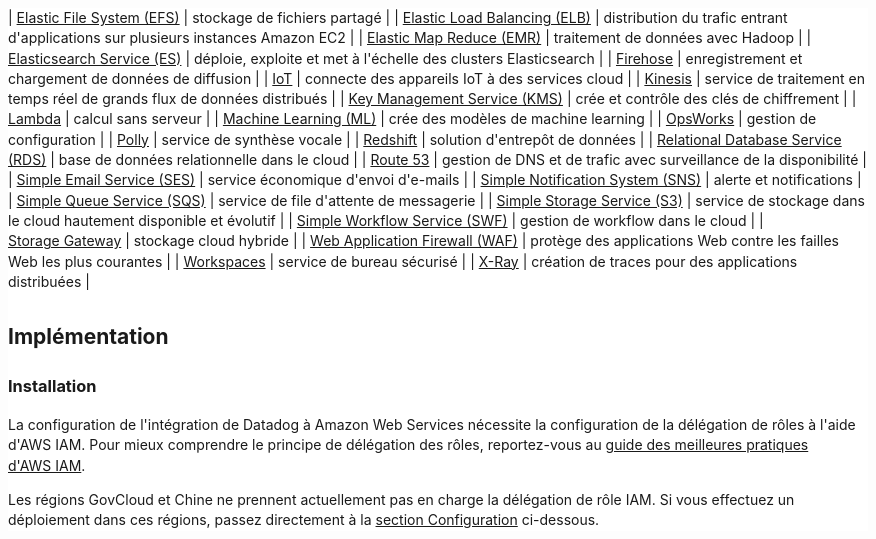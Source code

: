 | [Elastic File System (EFS)][21]         | stockage de fichiers partagé                                                           |
| [Elastic Load Balancing (ELB)][22]      | distribution du trafic entrant d'applications sur plusieurs instances Amazon EC2 |
| [Elastic Map Reduce (EMR)][23]          | traitement de données avec Hadoop                                                  |
| [Elasticsearch Service (ES)][24]        | déploie, exploite et met à l'échelle des clusters Elasticsearch                             |
| [Firehose][25]                          | enregistrement et chargement de données de diffusion                                               |
| [IoT][26]                               | connecte des appareils IoT à des services cloud                                       |
| [Kinesis][27]                           | service de traitement en temps réel de grands flux de données distribués           |
| [Key Management Service (KMS)][28]      | crée et contrôle des clés de chiffrement                                            |
| [Lambda][29]                            | calcul sans serveur                                                          |
| [Machine Learning (ML)][30]             | crée des modèles de machine learning                                                |
| [OpsWorks][31]                          | gestion de configuration                                                      |
| [Polly][32]                             | service de synthèse vocale                                                           |
| [Redshift][33]                          | solution d'entrepôt de données                                                       |
| [Relational Database Service (RDS)][34] | base de données relationnelle dans le cloud                                              |
| [Route 53][35]                          | gestion de DNS et de trafic avec surveillance de la disponibilité                       |
| [Simple Email Service (SES)][36]        | service économique d'envoi d'e-mails                           |
| [Simple Notification System (SNS)][37]  | alerte et notifications                                                       |
| [Simple Queue Service (SQS)][38]        | service de file d'attente de messagerie                                                       |
| [Simple Storage Service (S3)][39]       | service de stockage dans le cloud hautement disponible et évolutif                           |
| [Simple Workflow Service (SWF)][40]     | gestion de workflow dans le cloud                                                     |
| [Storage Gateway][41]                   | stockage cloud hybride                                                          |
| [Web Application Firewall (WAF)][42]    | protège des applications Web contre les failles Web les plus courantes                             |
| [Workspaces][43]                        | service de bureau sécurisé                                              |
| [X-Ray][97]                             | création de traces pour des applications distribuées                                          |

## Implémentation
### Installation

La configuration de l'intégration de Datadog à Amazon Web Services nécessite la configuration de la délégation de rôles à l'aide d'AWS IAM. 
Pour mieux comprendre le principe de délégation des rôles, reportez-vous au [guide des meilleures pratiques d'AWS IAM][44].

<div class="alert alert-warning">
Les régions GovCloud et Chine ne prennent actuellement pas en charge la délégation de rôle IAM. Si vous effectuez un déploiement dans ces régions, passez directement à la <a href="#configuration">section Configuration</a> ci-dessous.
</div>


[48]: http://docs.aws.amazon.com/IAM/latest/UserGuide/list_trustedadvisor.html
[49]: http://docs.aws.amazon.com/resourcegroupstagging/latest/APIReference/Welcome.html
[2]: https://app.datadoghq.com/account/settings#integrations/amazon_web_services
[2]: https://app.datadoghq.com/account/settings#integrations/amazon_web_services
[1]: https://console.aws.amazon.com/iam/home#s=Home
[2]: https://app.datadoghq.com/account/settings#integrations/amazon_web_services
[3]: https://docs.datadoghq.com/fr/integrations/faq/aws-integration-with-terraform/
[6]: https://docs.datadoghq.com/fr/help/
[7]: http://www.datadoghq.com/blog/dont-fear-the-agent
[8]: https://docs.datadoghq.com/fr/integrations/awsapigateway
[9]: https://docs.datadoghq.com/fr/integrations/awsautoscaling
[10]: https://docs.datadoghq.com/fr/integrations/awsbilling
[11]: https://docs.datadoghq.com/fr/integrations/awscloudfront
[12]: https://docs.datadoghq.com/fr/integrations/awscloudtrail
[13]: https://docs.datadoghq.com/fr/integrations/awscloudsearch
[14]: https://docs.datadoghq.com/fr/integrations/awsdirectconnect
[15]: https://docs.datadoghq.com/fr/integrations/awsdynamo
[16]: https://docs.datadoghq.com/fr/integrations/ecs
[17]: https://docs.datadoghq.com/fr/integrations/awsbeanstalk
[18]: https://docs.datadoghq.com/fr/integrations/awsebs
[19]: https://docs.datadoghq.com/fr/integrations/awselasticache
[20]: https://docs.datadoghq.com/fr/integrations/awsec2
[21]: https://docs.datadoghq.com/fr/integrations/awsefs
[22]: https://docs.datadoghq.com/fr/integrations/awselb
[23]: https://docs.datadoghq.com/fr/integrations/awsemr
[24]: https://docs.datadoghq.com/fr/integrations/awses
[25]: https://docs.datadoghq.com/fr/integrations/awsfirehose
[26]: https://docs.datadoghq.com/fr/integrations/awsiot
[27]: https://docs.datadoghq.com/fr/integrations/awskinesis
[28]: https://docs.datadoghq.com/fr/integrations/awskms
[29]: https://docs.datadoghq.com/fr/integrations/awslambda
[30]: https://docs.datadoghq.com/fr/integrations/awsml
[31]: https://docs.datadoghq.com/fr/integrations/awsopsworks
[32]: https://docs.datadoghq.com/fr/integrations/awspolly
[33]: https://docs.datadoghq.com/fr/integrations/awsredshift
[34]: https://docs.datadoghq.com/fr/integrations/awsrds
[35]: https://docs.datadoghq.com/fr/integrations/awsroute53
[36]: https://docs.datadoghq.com/fr/integrations/awsses
[37]: https://docs.datadoghq.com/fr/integrations/awssns
[38]: https://docs.datadoghq.com/fr/integrations/awssqs
[39]: https://docs.datadoghq.com/fr/integrations/amazon_s3
[40]: https://docs.datadoghq.com/fr/integrations/awsswf
[41]: https://docs.datadoghq.com/fr/integrations/awsstoragegateway
[42]: https://docs.datadoghq.com/fr/integrations/awswaf
[43]: https://docs.datadoghq.com/fr/integrations/awsworkspaces
[44]: http://docs.aws.amazon.com/IAM/latest/UserGuide/best-practices.html#delegate-using-roles
[45]: https://console.aws.amazon.com/iam/home#/roles
[46]: https://app.datadoghq.com/account/settings#integrations/amazon_web_services
[47]: http://docs.aws.amazon.com/IAM/latest/UserGuide/id_roles_create_for-user_externalid.html
[48]: http://docs.aws.amazon.com/IAM/latest/UserGuide/list_trustedadvisor.html
[49]: http://docs.aws.amazon.com/resourcegroupstagging/latest/APIReference/Welcome.html
[50]: https://console.aws.amazon.com/lambda/home?region=us-east-1
[51]: https://github.com/DataDog/datadog-serverless-functions/blob/master/aws/logs_monitoring/lambda_function.py
[52]: https://docs.datadoghq.com/fr/integrations/amazon_api_gateway
[53]: https://docs.datadoghq.com/fr/integrations/amazon_api_gateway/#log-collection
[54]: https://docs.datadoghq.com/fr/integrations/amazon_api_gateway/#send-logs-to-datadog
[55]: https://docs.datadoghq.com/fr/integrations/amazon_cloudfront
[56]: https://docs.datadoghq.com/fr/integrations/amazon_cloudfront/#enable-cloudfront-logging
[57]: https://docs.datadoghq.com/fr/integrations/amazon_cloudfront/#send-logs-to-datadog
[58]: https://docs.datadoghq.com/fr/integrations/amazon_cloudtrail
[59]: https://docs.datadoghq.com/fr/integrations/amazon_cloudtrail/#enable-cloudtrail-logging
[60]: https://docs.datadoghq.com/fr/integrations/amazon_cloudtrail/#send-logs-to-datadog
[61]: https://docs.datadoghq.com/fr/integrations/amazon_dynamodb
[62]: https://docs.datadoghq.com/fr/integrations/amazon_dynamodb/#enable-dynamodb-logging
[63]: https://docs.datadoghq.com/fr/integrations/amazon_dynamodb/#send-logs-to-datadog
[64]: https://docs.datadoghq.com/fr/integrations/amazon_ec2
[65]: https://docs.datadoghq.com/fr/logs
[67]: https://docs.datadoghq.com/fr/integrations/amazon_ecs
[68]: https://docs.datadoghq.com/fr/integrations/amazon_ecs/#log-collection
[69]: https://docs.datadoghq.com/fr/integrations/amazon_elb
[70]: https://docs.datadoghq.com/fr/integrations/amazon_elb/#enable-aws-elb-logging
[71]: https://docs.datadoghq.com/fr/integrations/amazon_elb/#manual-installation-steps
[72]: https://docs.datadoghq.com/fr/integrations/amazon_lambda
[73]: https://docs.datadoghq.com/fr/integrations/amazon_lambda/#log-collection
[74]: https://docs.datadoghq.com/fr/integrations/amazon_rds
[75]: https://docs.datadoghq.com/fr/integrations/amazon_rds/#enable-rds-logging
[76]: https://docs.datadoghq.com/fr/integrations/amazon_rds/#send-logs-to-datadog
[77]: https://docs.datadoghq.com/fr/integrations/amazon_route53
[78]: https://docs.datadoghq.com/fr/integrations/amazon_route53/#enable-route53-logging
[79]: https://docs.datadoghq.com/fr/integrations/amazon_route53/#send-logs-to-datadog
[80]: https://docs.datadoghq.com/fr/integrations/amazon_s3
[81]: https://docs.datadoghq.com/fr/integrations/amazon_s3/#enable-s3-access-logs
[82]: https://docs.datadoghq.com/fr/integrations/amazon_s3/#manual-installation-steps
[83]: https://docs.datadoghq.com/fr/integrations/amazon_sns
[84]: https://docs.datadoghq.com/fr/integrations/amazon_sns/#send-logs-to-datadog
[85]: https://docs.datadoghq.com/fr/integrations/amazon_web_services/#set-up-the-datadog-lambda-function
[86]: https://app.datadoghq.com/logs
[87]: http://docs.aws.amazon.com/AmazonCloudFront/latest/DeveloperGuide/AccessLogs.html#access-logs-choosing-s3-bucket
[88]: https://github.com/DataDog/dogweb/blob/prod/integration/amazon_web_services/amazon_web_services_metadata.csv
[89]: https://docs.datadoghq.com/fr/graphing/event_stream/
[90]: https://docs.datadoghq.com/fr/integrations/amazon_redshift/
[91]: https://docs.datadoghq.com/fr/integrations/amazon_redshift/#log-collection
[92]: https://docs.datadoghq.com/fr/integrations/amazon_redshift/#enable-aws-redshift-logging
[93]: https://docs.datadoghq.com/fr/integrations/amazon_vpc/
[94]: https://docs.datadoghq.com/fr/integrations/amazon_vpc/#log-collection
[95]: https://docs.datadoghq.com/fr/integrations/amazon_vpc/#enable-vpc-flow-log-logging
[96]: https://serverlessrepo.aws.amazon.com/applications/arn:aws:serverlessrepo:us-east-1:464622532012:applications~Datadog-Log-Forwarder
[97]: https://docs.datadoghq.com/fr/integrations/amazon_xray
